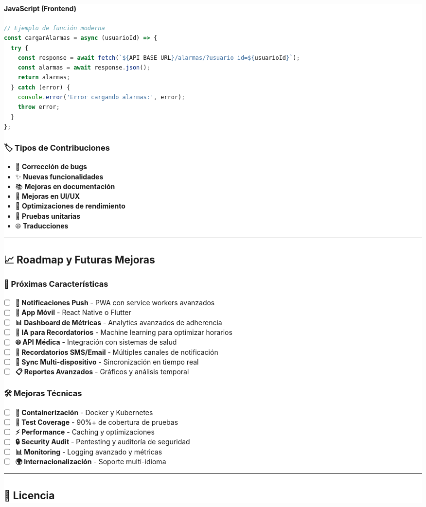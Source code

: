 #### **JavaScript (Frontend)**
```javascript
// Ejemplo de función moderna
const cargarAlarmas = async (usuarioId) => {
  try {
    const response = await fetch(`${API_BASE_URL}/alarmas/?usuario_id=${usuarioId}`);
    const alarmas = await response.json();
    return alarmas;
  } catch (error) {
    console.error('Error cargando alarmas:', error);
    throw error;
  }
};
```

### **🏷️ Tipos de Contribuciones**
- 🐛 **Corrección de bugs**
- ✨ **Nuevas funcionalidades**
- 📚 **Mejoras en documentación**
- 🎨 **Mejoras en UI/UX**
- 🔧 **Optimizaciones de rendimiento**
- 🧪 **Pruebas unitarias**
- 🌐 **Traducciones**

---

## 📈 Roadmap y Futuras Mejoras

### **🔮 Próximas Características**
- [ ] **🔔 Notificaciones Push** - PWA con service workers avanzados
- [ ] **📱 App Móvil** - React Native o Flutter
- [ ] **📊 Dashboard de Métricas** - Analytics avanzados de adherencia
- [ ] **🤖 IA para Recordatorios** - Machine learning para optimizar horarios
- [ ] **🌐 API Médica** - Integración con sistemas de salud
- [ ] **📧 Recordatorios SMS/Email** - Múltiples canales de notificación
- [ ] **🔗 Sync Multi-dispositivo** - Sincronización en tiempo real
- [ ] **📋 Reportes Avanzados** - Gráficos y análisis temporal

### **🛠️ Mejoras Técnicas**
- [ ] **🐳 Containerización** - Docker y Kubernetes
- [ ] **🧪 Test Coverage** - 90%+ de cobertura de pruebas
- [ ] **⚡ Performance** - Caching y optimizaciones
- [ ] **🔒 Security Audit** - Pentesting y auditoría de seguridad
- [ ] **📊 Monitoring** - Logging avanzado y métricas
- [ ] **🌍 Internacionalización** - Soporte multi-idioma

---

## 📄 Licencia
